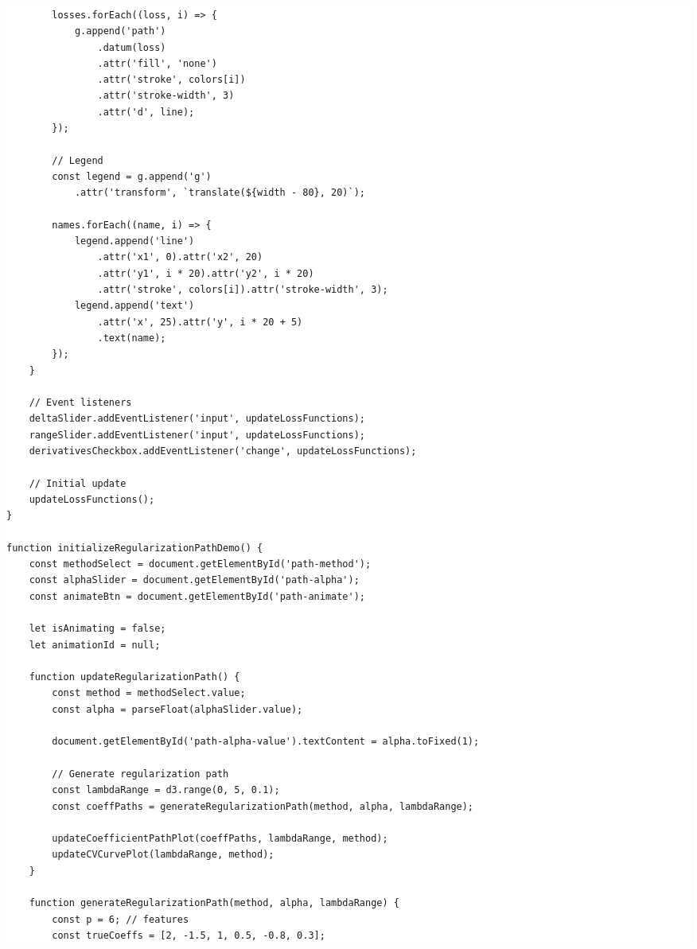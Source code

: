             losses.forEach((loss, i) => {
                g.append('path')
                    .datum(loss)
                    .attr('fill', 'none')
                    .attr('stroke', colors[i])
                    .attr('stroke-width', 3)
                    .attr('d', line);
            });
            
            // Legend
            const legend = g.append('g')
                .attr('transform', `translate(${width - 80}, 20)`);
            
            names.forEach((name, i) => {
                legend.append('line')
                    .attr('x1', 0).attr('x2', 20)
                    .attr('y1', i * 20).attr('y2', i * 20)
                    .attr('stroke', colors[i]).attr('stroke-width', 3);
                legend.append('text')
                    .attr('x', 25).attr('y', i * 20 + 5)
                    .text(name);
            });
        }
        
        // Event listeners
        deltaSlider.addEventListener('input', updateLossFunctions);
        rangeSlider.addEventListener('input', updateLossFunctions);
        derivativesCheckbox.addEventListener('change', updateLossFunctions);
        
        // Initial update
        updateLossFunctions();
    }
    
    function initializeRegularizationPathDemo() {
        const methodSelect = document.getElementById('path-method');
        const alphaSlider = document.getElementById('path-alpha');
        const animateBtn = document.getElementById('path-animate');
        
        let isAnimating = false;
        let animationId = null;
        
        function updateRegularizationPath() {
            const method = methodSelect.value;
            const alpha = parseFloat(alphaSlider.value);
            
            document.getElementById('path-alpha-value').textContent = alpha.toFixed(1);
            
            // Generate regularization path
            const lambdaRange = d3.range(0, 5, 0.1);
            const coeffPaths = generateRegularizationPath(method, alpha, lambdaRange);
            
            updateCoefficientPathPlot(coeffPaths, lambdaRange, method);
            updateCVCurvePlot(lambdaRange, method);
        }
        
        function generateRegularizationPath(method, alpha, lambdaRange) {
            const p = 6; // features
            const trueCoeffs = [2, -1.5, 1, 0.5, -0.8, 0.3];
            